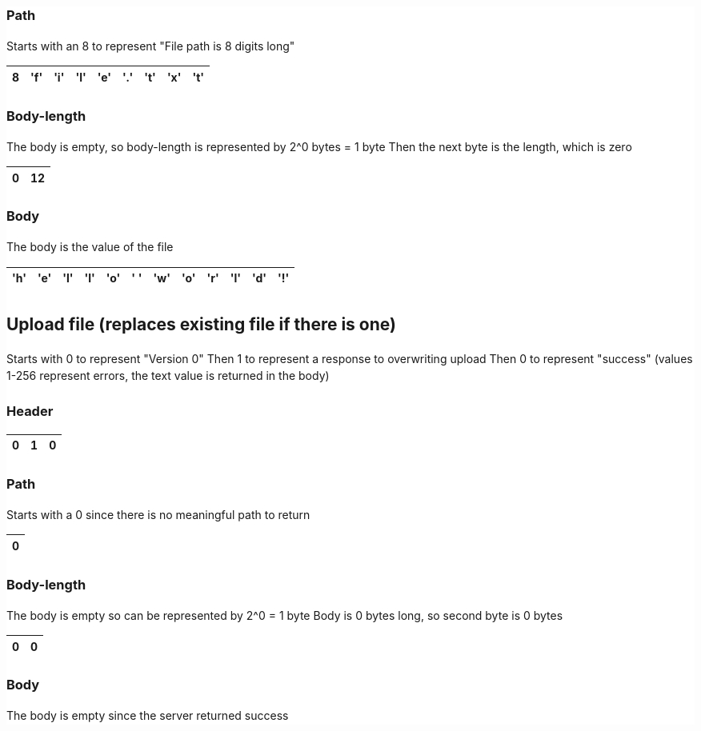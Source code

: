 ### Path
Starts with an 8 to represent "File path is 8 digits long"

|  8  | 'f' | 'i' | 'l' | 'e' | '.' | 't' | 'x' | 't' |
|-|-|-|-|-|-|-|-|-|

### Body-length
The body is empty, so body-length is represented by 2^0 bytes = 1 byte
Then the next byte is the length, which is zero

|  0  | 12  |
|-|-|

### Body
The body is the value of the file

| 'h' | 'e' | 'l' | 'l' | 'o' | ' ' | 'w' | 'o' | 'r' | 'l' | 'd' | '!' |
|-|-|-|-|-|-|-|-|-|-|-|-|

## Upload file (replaces existing file if there is one)
Starts with 0 to represent "Version 0"
Then 1 to represent a response to overwriting upload
Then 0 to represent "success" (values 1-256 represent errors, the text value is returned in the body)
### Header

|  0  |  1  |  0  |
|-|-|-|

### Path
Starts with a 0 since there is no meaningful path to return

|  0  |
|-|

### Body-length
The body is empty so can be represented by 2^0 = 1 byte
Body is 0 bytes long, so second byte is 0 bytes

|  0  |  0  |
|-|-|

### Body
The body is empty since the server returned success

